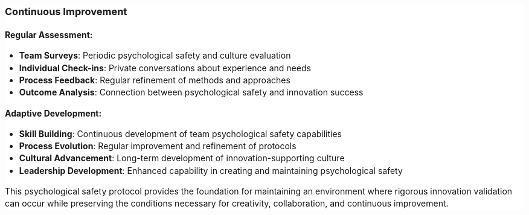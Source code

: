 ### Continuous Improvement

**Regular Assessment:**
- **Team Surveys**: Periodic psychological safety and culture evaluation
- **Individual Check-ins**: Private conversations about experience and needs
- **Process Feedback**: Regular refinement of methods and approaches
- **Outcome Analysis**: Connection between psychological safety and innovation success

**Adaptive Development:**
- **Skill Building**: Continuous development of team psychological safety capabilities
- **Process Evolution**: Regular improvement and refinement of protocols
- **Cultural Advancement**: Long-term development of innovation-supporting culture
- **Leadership Development**: Enhanced capability in creating and maintaining psychological safety

This psychological safety protocol provides the foundation for maintaining an environment where rigorous innovation validation can occur while preserving the conditions necessary for creativity, collaboration, and continuous improvement.